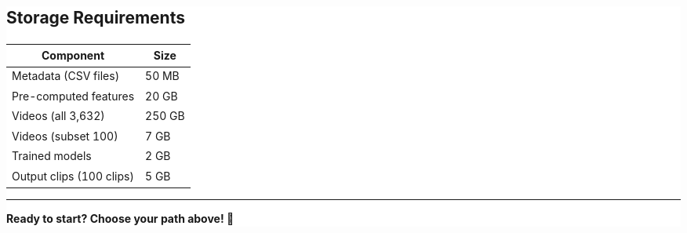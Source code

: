 ## Storage Requirements

| Component | Size |
|-----------|------|
| Metadata (CSV files) | 50 MB |
| Pre-computed features | 20 GB |
| Videos (all 3,632) | 250 GB |
| Videos (subset 100) | 7 GB |
| Trained models | 2 GB |
| Output clips (100 clips) | 5 GB |

---

**Ready to start? Choose your path above! 🚀**
